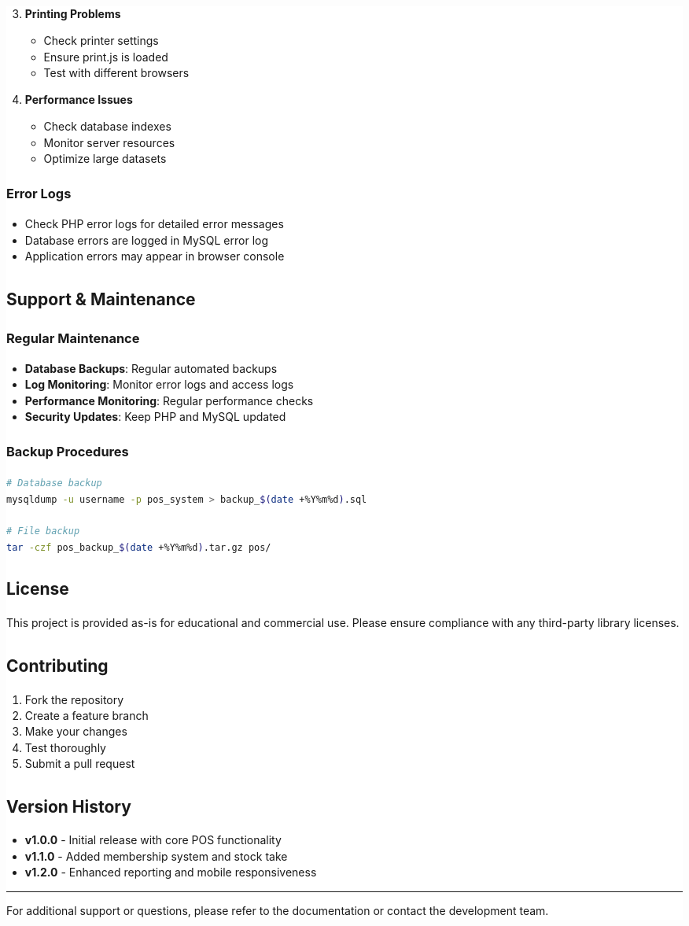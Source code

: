 3. **Printing Problems**
   - Check printer settings
   - Ensure print.js is loaded
   - Test with different browsers

4. **Performance Issues**
   - Check database indexes
   - Monitor server resources
   - Optimize large datasets

### Error Logs
- Check PHP error logs for detailed error messages
- Database errors are logged in MySQL error log
- Application errors may appear in browser console

## Support & Maintenance

### Regular Maintenance
- **Database Backups**: Regular automated backups
- **Log Monitoring**: Monitor error logs and access logs
- **Performance Monitoring**: Regular performance checks
- **Security Updates**: Keep PHP and MySQL updated

### Backup Procedures
```bash
# Database backup
mysqldump -u username -p pos_system > backup_$(date +%Y%m%d).sql

# File backup
tar -czf pos_backup_$(date +%Y%m%d).tar.gz pos/
```

## License

This project is provided as-is for educational and commercial use. Please ensure compliance with any third-party library licenses.

## Contributing

1. Fork the repository
2. Create a feature branch
3. Make your changes
4. Test thoroughly
5. Submit a pull request

## Version History

- **v1.0.0** - Initial release with core POS functionality
- **v1.1.0** - Added membership system and stock take
- **v1.2.0** - Enhanced reporting and mobile responsiveness

---

For additional support or questions, please refer to the documentation or contact the development team.
